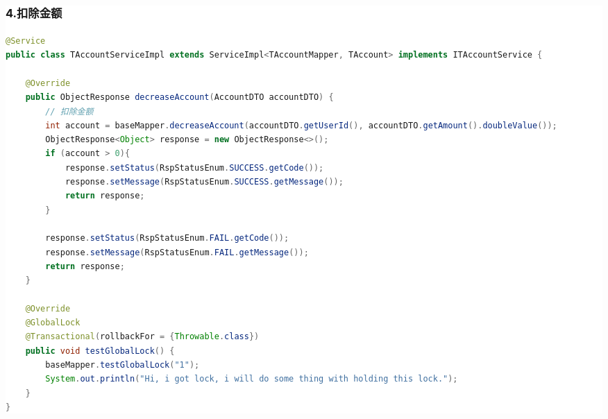 ### 4.扣除金额

```java
@Service
public class TAccountServiceImpl extends ServiceImpl<TAccountMapper, TAccount> implements ITAccountService {

    @Override
    public ObjectResponse decreaseAccount(AccountDTO accountDTO) {
        // 扣除金额
        int account = baseMapper.decreaseAccount(accountDTO.getUserId(), accountDTO.getAmount().doubleValue());
        ObjectResponse<Object> response = new ObjectResponse<>();
        if (account > 0){
            response.setStatus(RspStatusEnum.SUCCESS.getCode());
            response.setMessage(RspStatusEnum.SUCCESS.getMessage());
            return response;
        }

        response.setStatus(RspStatusEnum.FAIL.getCode());
        response.setMessage(RspStatusEnum.FAIL.getMessage());
        return response;
    }

    @Override
    @GlobalLock
    @Transactional(rollbackFor = {Throwable.class})
    public void testGlobalLock() {
        baseMapper.testGlobalLock("1");
        System.out.println("Hi, i got lock, i will do some thing with holding this lock.");
    }
}
```

